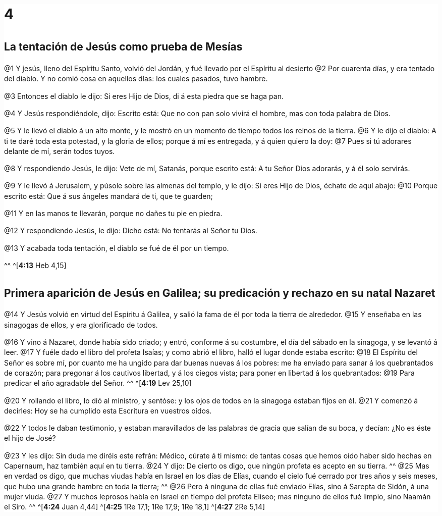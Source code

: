 # 4 
## La tentación de Jesús como prueba de Mesías
@1 Y jesús, lleno del Espíritu Santo, volvió del Jordán, y fué llevado por el Espíritu al desierto @2 Por cuarenta días, y era tentado del diablo. Y no comió cosa en aquellos días: los cuales pasados, tuvo hambre. 

@3 Entonces el diablo le dijo: Si eres Hijo de Dios, di á esta piedra que se haga pan. 

@4 Y Jesús respondiéndole, dijo: Escrito está: Que no con pan solo vivirá el hombre, mas con toda palabra de Dios. 

@5 Y le llevó el diablo á un alto monte, y le mostró en un momento de tiempo todos los reinos de la tierra. @6 Y le dijo el diablo: A ti te daré toda esta potestad, y la gloria de ellos; porque á mí es entregada, y á quien quiero la doy: @7 Pues si tú adorares delante de mí, serán todos tuyos. 

@8 Y respondiendo Jesús, le dijo: Vete de mí, Satanás, porque escrito está: A tu Señor Dios adorarás, y á él solo servirás. 

@9 Y le llevó á Jerusalem, y púsole sobre las almenas del templo, y le dijo: Si eres Hijo de Dios, échate de aquí abajo: @10 Porque escrito está: Que á sus ángeles mandará de ti, que te guarden; 

@11 Y en las manos te llevarán, porque no dañes tu pie en piedra. 

@12 Y respondiendo Jesús, le dijo: Dicho está: No tentarás al Señor tu Dios. 

@13 Y acabada toda tentación, el diablo se fué de él por un tiempo. 

^^ 
^[**4:13** Heb 4,15]

## Primera aparición de Jesús en Galilea; su predicación y rechazo en su natal Nazaret
@14 Y Jesús volvió en virtud del Espíritu á Galilea, y salió la fama de él por toda la tierra de alrededor. @15 Y enseñaba en las sinagogas de ellos, y era glorificado de todos. 

@16 Y vino á Nazaret, donde había sido criado; y entró, conforme á su costumbre, el día del sábado en la sinagoga, y se levantó á leer. @17 Y fuéle dado el libro del profeta Isaías; y como abrió el libro, halló el lugar donde estaba escrito: @18 El Espíritu del Señor es sobre mí, por cuanto me ha ungido para dar buenas nuevas á los pobres: me ha enviado para sanar á los quebrantados de corazón; para pregonar á los cautivos libertad, y á los ciegos vista; para poner en libertad á los quebrantados: @19 Para predicar el año agradable del Señor. 
^^ 
^[**4:19** Lev 25,10]

@20 Y rollando el libro, lo dió al ministro, y sentóse: y los ojos de todos en la sinagoga estaban fijos en él. @21 Y comenzó á decirles: Hoy se ha cumplido esta Escritura en vuestros oídos. 

@22 Y todos le daban testimonio, y estaban maravillados de las palabras de gracia que salían de su boca, y decían: ¿No es éste el hijo de José? 

@23 Y les dijo: Sin duda me diréis este refrán: Médico, cúrate á ti mismo: de tantas cosas que hemos oído haber sido hechas en Capernaum, haz también aquí en tu tierra. @24 Y dijo: De cierto os digo, que ningún profeta es acepto en su tierra. ^^ @25 Mas en verdad os digo, que muchas viudas había en Israel en los días de Elías, cuando el cielo fué cerrado por tres años y seis meses, que hubo una grande hambre en toda la tierra; ^^ @26 Pero á ninguna de ellas fué enviado Elías, sino á Sarepta de Sidón, á una mujer viuda. @27 Y muchos leprosos había en Israel en tiempo del profeta Eliseo; mas ninguno de ellos fué limpio, sino Naamán el Siro. 
^^ 
^[**4:24** Juan 4,44] ^[**4:25** 1Re 17,1; 1Re 17,9; 1Re 18,1] ^[**4:27** 2Re 5,14]
